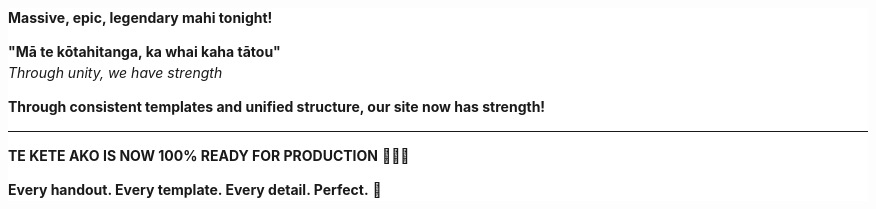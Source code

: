 **Massive, epic, legendary mahi tonight!** 

**"Mā te kōtahitanga, ka whai kaha tātou"**  
*Through unity, we have strength*

**Through consistent templates and unified structure, our site now has strength!**

---

**TE KETE AKO IS NOW 100% READY FOR PRODUCTION** 🚀✨🧺

**Every handout. Every template. Every detail. Perfect.** 💯

